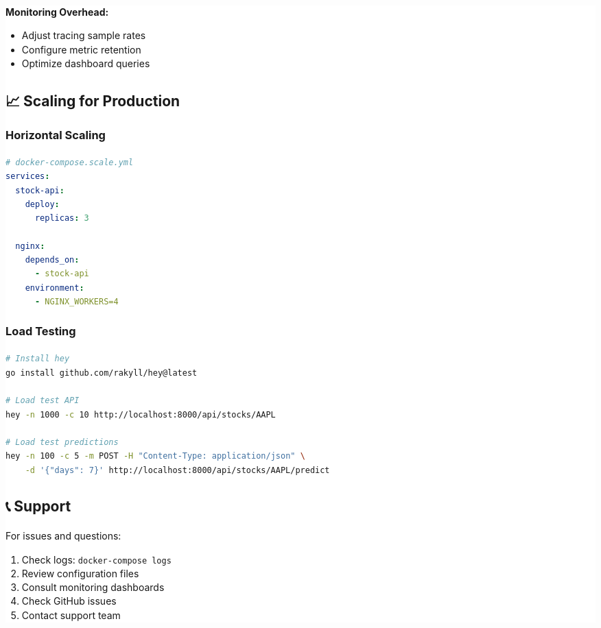 **Monitoring Overhead:**
- Adjust tracing sample rates
- Configure metric retention
- Optimize dashboard queries

## 📈 Scaling for Production

### Horizontal Scaling
```yaml
# docker-compose.scale.yml
services:
  stock-api:
    deploy:
      replicas: 3
  
  nginx:
    depends_on:
      - stock-api
    environment:
      - NGINX_WORKERS=4
```

### Load Testing
```bash
# Install hey
go install github.com/rakyll/hey@latest

# Load test API
hey -n 1000 -c 10 http://localhost:8000/api/stocks/AAPL

# Load test predictions
hey -n 100 -c 5 -m POST -H "Content-Type: application/json" \
    -d '{"days": 7}' http://localhost:8000/api/stocks/AAPL/predict
```

## 📞 Support

For issues and questions:
1. Check logs: `docker-compose logs`
2. Review configuration files
3. Consult monitoring dashboards
4. Check GitHub issues
5. Contact support team
